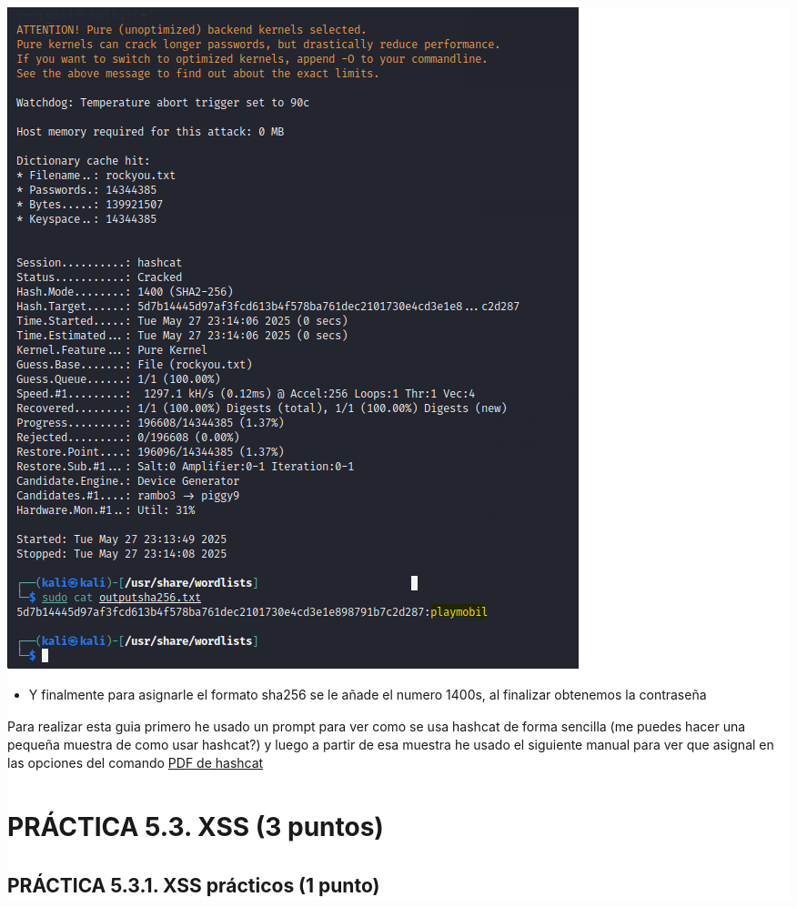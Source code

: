 ![](img5.2/image33.png)

* Y finalmente para asignarle el formato sha256 se le añade el numero 1400s, al finalizar obtenemos la contraseña 


Para realizar esta guia primero he usado un prompt para ver como se usa hashcat de forma sencilla (me puedes hacer una pequeña muestra de como usar hashcat?) y luego a partir de esa muestra he usado el siguiente manual para ver que asignal en las opciones del comando [PDF de hashcat](https://hashcat.net/files/hashcat_user_manual.pdf)

# PRÁCTICA 5.3. XSS (3 puntos)  <a name="id11"></a>

## PRÁCTICA 5.3.1. XSS prácticos (1 punto)  <a name="id12"></a>
